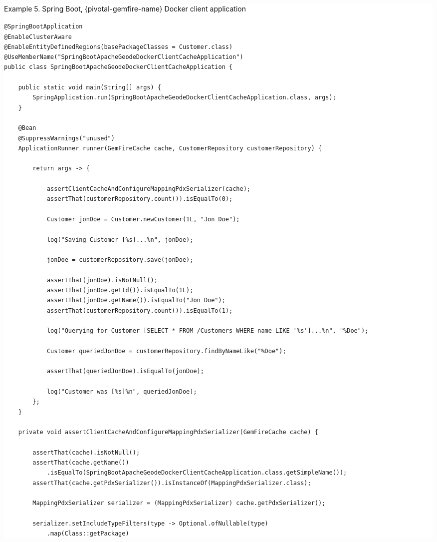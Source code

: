 <div class="exampleblock">

<div class="title">

Example 5. Spring Boot, {pivotal-gemfire-name} Docker client application

</div>

<div class="content">

<div class="listingblock">

<div class="content">

``` highlight
@SpringBootApplication
@EnableClusterAware
@EnableEntityDefinedRegions(basePackageClasses = Customer.class)
@UseMemberName("SpringBootApacheGeodeDockerClientCacheApplication")
public class SpringBootApacheGeodeDockerClientCacheApplication {

    public static void main(String[] args) {
        SpringApplication.run(SpringBootApacheGeodeDockerClientCacheApplication.class, args);
    }

    @Bean
    @SuppressWarnings("unused")
    ApplicationRunner runner(GemFireCache cache, CustomerRepository customerRepository) {

        return args -> {

            assertClientCacheAndConfigureMappingPdxSerializer(cache);
            assertThat(customerRepository.count()).isEqualTo(0);

            Customer jonDoe = Customer.newCustomer(1L, "Jon Doe");

            log("Saving Customer [%s]...%n", jonDoe);

            jonDoe = customerRepository.save(jonDoe);

            assertThat(jonDoe).isNotNull();
            assertThat(jonDoe.getId()).isEqualTo(1L);
            assertThat(jonDoe.getName()).isEqualTo("Jon Doe");
            assertThat(customerRepository.count()).isEqualTo(1);

            log("Querying for Customer [SELECT * FROM /Customers WHERE name LIKE '%s']...%n", "%Doe");

            Customer queriedJonDoe = customerRepository.findByNameLike("%Doe");

            assertThat(queriedJonDoe).isEqualTo(jonDoe);

            log("Customer was [%s]%n", queriedJonDoe);
        };
    }

    private void assertClientCacheAndConfigureMappingPdxSerializer(GemFireCache cache) {

        assertThat(cache).isNotNull();
        assertThat(cache.getName())
            .isEqualTo(SpringBootApacheGeodeDockerClientCacheApplication.class.getSimpleName());
        assertThat(cache.getPdxSerializer()).isInstanceOf(MappingPdxSerializer.class);

        MappingPdxSerializer serializer = (MappingPdxSerializer) cache.getPdxSerializer();

        serializer.setIncludeTypeFilters(type -> Optional.ofNullable(type)
            .map(Class::getPackage)
```